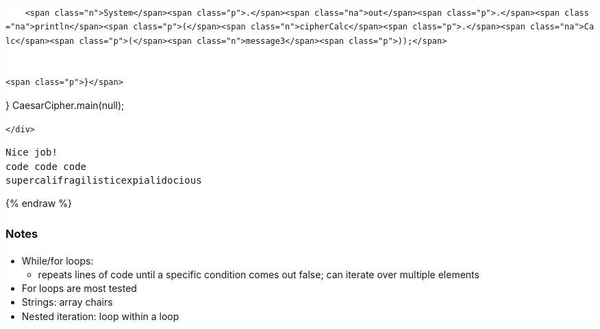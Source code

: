        <span class="n">System</span><span class="p">.</span><span class="na">out</span><span class="p">.</span><span class="na">println</span><span class="p">(</span><span class="n">cipherCalc</span><span class="p">.</span><span class="na">Calc</span><span class="p">(</span><span class="n">message3</span><span class="p">));</span>


    <span class="p">}</span>
<span class="p">}</span>
<span class="n">CaesarCipher</span><span class="p">.</span><span class="na">main</span><span class="p">(</span><span class="kc">null</span><span class="p">);</span>
</pre></div>

    </div>
</div>
</div>

<div class="output_wrapper">
<div class="output">

<div class="output_area">

<div class="output_subarea output_stream output_stdout output_text">
<pre>Nice job!
code code code
supercalifragilisticexpialidocious
</pre>
</div>
</div>

</div>
</div>

</div>
    {% endraw %}

<div class="cell border-box-sizing text_cell rendered"><div class="inner_cell">
<div class="text_cell_render border-box-sizing rendered_html">
<h3 id="Notes">Notes<a class="anchor-link" href="#Notes"> </a></h3><ul>
<li>While/for loops: <ul>
<li>repeats lines of code until a specific condition comes out false; can iterate over multiple elements</li>
</ul>
</li>
<li>For loops are most tested</li>
<li>Strings: array chairs</li>
<li>Nested iteration: loop within a loop</li>
</ul>

</div>
</div>
</div>
</div>
 

